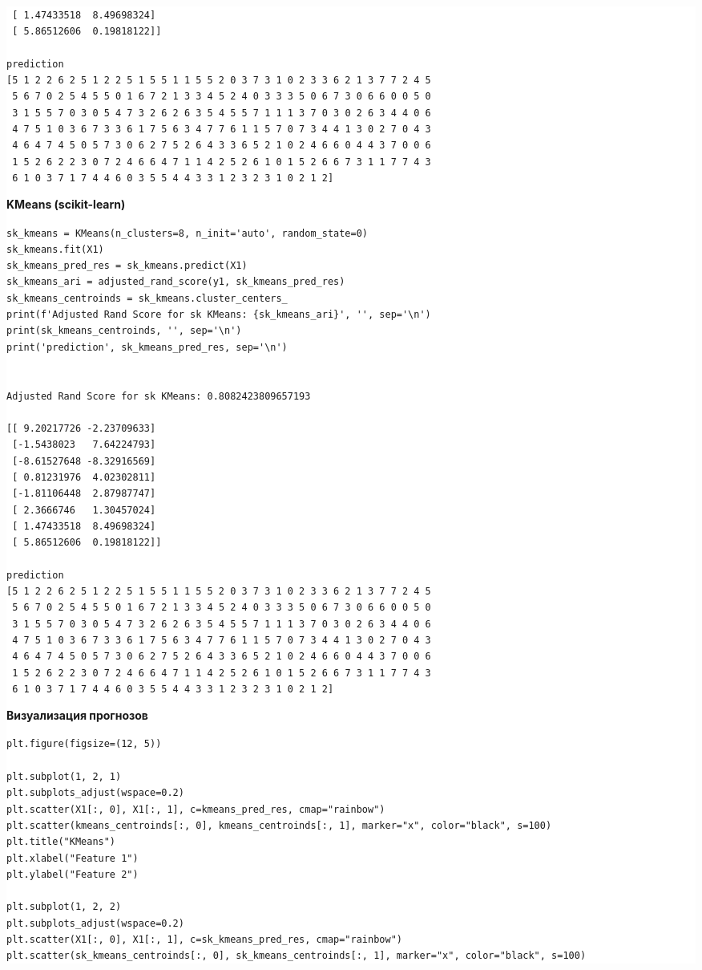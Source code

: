 ```
 [ 1.47433518  8.49698324]
 [ 5.86512606  0.19818122]]

prediction
[5 1 2 2 6 2 5 1 2 2 5 1 5 5 1 1 5 5 2 0 3 7 3 1 0 2 3 3 6 2 1 3 7 7 2 4 5
 5 6 7 0 2 5 4 5 5 0 1 6 7 2 1 3 3 4 5 2 4 0 3 3 3 5 0 6 7 3 0 6 6 0 0 5 0
 3 1 5 5 7 0 3 0 5 4 7 3 2 6 2 6 3 5 4 5 5 7 1 1 1 3 7 0 3 0 2 6 3 4 4 0 6
 4 7 5 1 0 3 6 7 3 3 6 1 7 5 6 3 4 7 7 6 1 1 5 7 0 7 3 4 4 1 3 0 2 7 0 4 3
 4 6 4 7 4 5 0 5 7 3 0 6 2 7 5 2 6 4 3 3 6 5 2 1 0 2 4 6 6 0 4 4 3 7 0 0 6
 1 5 2 6 2 2 3 0 7 2 4 6 6 4 7 1 1 4 2 5 2 6 1 0 1 5 2 6 6 7 3 1 1 7 7 4 3
 6 1 0 3 7 1 7 4 4 6 0 3 5 5 4 4 3 3 1 2 3 2 3 1 0 2 1 2]
```
**KMeans (scikit-learn)** 


```
sk_kmeans = KMeans(n_clusters=8, n_init='auto', random_state=0)
sk_kmeans.fit(X1)
sk_kmeans_pred_res = sk_kmeans.predict(X1)
sk_kmeans_ari = adjusted_rand_score(y1, sk_kmeans_pred_res)
sk_kmeans_centroinds = sk_kmeans.cluster_centers_
print(f'Adjusted Rand Score for sk KMeans: {sk_kmeans_ari}', '', sep='\n')
print(sk_kmeans_centroinds, '', sep='\n')
print('prediction', sk_kmeans_pred_res, sep='\n')


Adjusted Rand Score for sk KMeans: 0.8082423809657193

[[ 9.20217726 -2.23709633]
 [-1.5438023   7.64224793]
 [-8.61527648 -8.32916569]
 [ 0.81231976  4.02302811]
 [-1.81106448  2.87987747]
 [ 2.3666746   1.30457024]
 [ 1.47433518  8.49698324]
 [ 5.86512606  0.19818122]]

prediction
[5 1 2 2 6 2 5 1 2 2 5 1 5 5 1 1 5 5 2 0 3 7 3 1 0 2 3 3 6 2 1 3 7 7 2 4 5
 5 6 7 0 2 5 4 5 5 0 1 6 7 2 1 3 3 4 5 2 4 0 3 3 3 5 0 6 7 3 0 6 6 0 0 5 0
 3 1 5 5 7 0 3 0 5 4 7 3 2 6 2 6 3 5 4 5 5 7 1 1 1 3 7 0 3 0 2 6 3 4 4 0 6
 4 7 5 1 0 3 6 7 3 3 6 1 7 5 6 3 4 7 7 6 1 1 5 7 0 7 3 4 4 1 3 0 2 7 0 4 3
 4 6 4 7 4 5 0 5 7 3 0 6 2 7 5 2 6 4 3 3 6 5 2 1 0 2 4 6 6 0 4 4 3 7 0 0 6
 1 5 2 6 2 2 3 0 7 2 4 6 6 4 7 1 1 4 2 5 2 6 1 0 1 5 2 6 6 7 3 1 1 7 7 4 3
 6 1 0 3 7 1 7 4 4 6 0 3 5 5 4 4 3 3 1 2 3 2 3 1 0 2 1 2]
```
**Визуализация прогнозов** 


```
plt.figure(figsize=(12, 5))

plt.subplot(1, 2, 1)
plt.subplots_adjust(wspace=0.2)
plt.scatter(X1[:, 0], X1[:, 1], c=kmeans_pred_res, cmap="rainbow")
plt.scatter(kmeans_centroinds[:, 0], kmeans_centroinds[:, 1], marker="x", color="black", s=100)
plt.title("KMeans")
plt.xlabel("Feature 1")
plt.ylabel("Feature 2")

plt.subplot(1, 2, 2)
plt.subplots_adjust(wspace=0.2)
plt.scatter(X1[:, 0], X1[:, 1], c=sk_kmeans_pred_res, cmap="rainbow")
plt.scatter(sk_kmeans_centroinds[:, 0], sk_kmeans_centroinds[:, 1], marker="x", color="black", s=100)
```